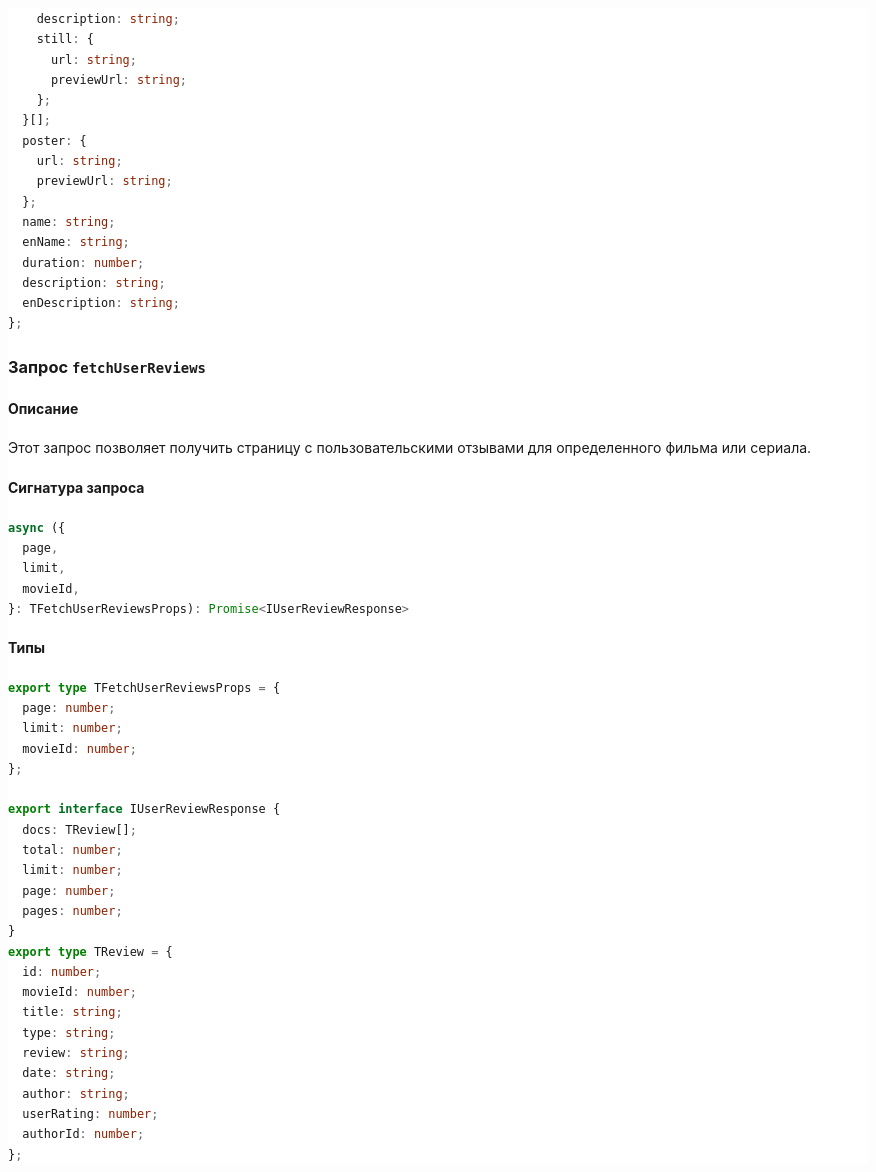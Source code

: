 ```typescript
    description: string;
    still: {
      url: string;
      previewUrl: string;
    };
  }[];
  poster: {
    url: string;
    previewUrl: string;
  };
  name: string;
  enName: string;
  duration: number;
  description: string;
  enDescription: string;
};
```

### Запрос `fetchUserReviews`

#### Описание

Этот запрос позволяет получить страницу с пользовательскими отзывами для определенного фильма или сериала.

#### Сигнатура запроса

```typescript
async ({
  page,
  limit,
  movieId,
}: TFetchUserReviewsProps): Promise<IUserReviewResponse>
```

#### Типы

```typescript
export type TFetchUserReviewsProps = {
  page: number;
  limit: number;
  movieId: number;
};

export interface IUserReviewResponse {
  docs: TReview[];
  total: number;
  limit: number;
  page: number;
  pages: number;
}
export type TReview = {
  id: number;
  movieId: number;
  title: string;
  type: string;
  review: string;
  date: string;
  author: string;
  userRating: number;
  authorId: number;
};
```

